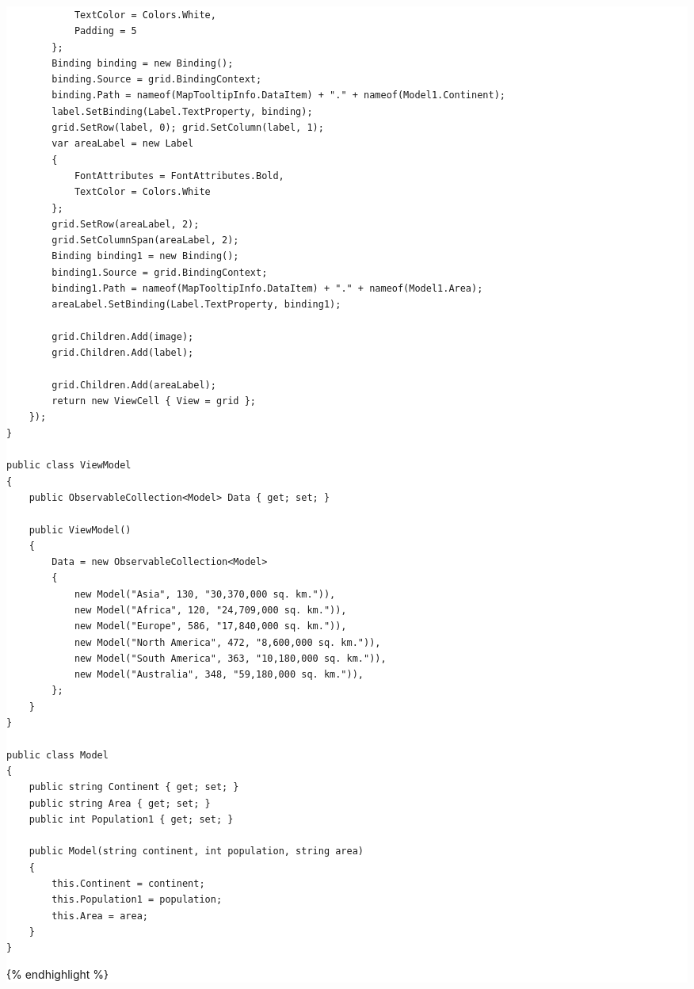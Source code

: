                 TextColor = Colors.White,
                Padding = 5
            };
            Binding binding = new Binding();
            binding.Source = grid.BindingContext;
            binding.Path = nameof(MapTooltipInfo.DataItem) + "." + nameof(Model1.Continent);
            label.SetBinding(Label.TextProperty, binding);
            grid.SetRow(label, 0); grid.SetColumn(label, 1);
            var areaLabel = new Label
            {
                FontAttributes = FontAttributes.Bold,
                TextColor = Colors.White
            };
            grid.SetRow(areaLabel, 2);
            grid.SetColumnSpan(areaLabel, 2);
            Binding binding1 = new Binding();
            binding1.Source = grid.BindingContext;
            binding1.Path = nameof(MapTooltipInfo.DataItem) + "." + nameof(Model1.Area);
            areaLabel.SetBinding(Label.TextProperty, binding1);

            grid.Children.Add(image);
            grid.Children.Add(label);
           
            grid.Children.Add(areaLabel);
            return new ViewCell { View = grid };
        });
    }
	
	public class ViewModel
	{
		public ObservableCollection<Model> Data { get; set; }
		
		public ViewModel()
		{
			Data = new ObservableCollection<Model>
            {
                new Model("Asia", 130, "30,370,000 sq. km.")),
                new Model("Africa", 120, "24,709,000 sq. km.")),
                new Model("Europe", 586, "17,840,000 sq. km.")),
                new Model("North America", 472, "8,600,000 sq. km.")),
                new Model("South America", 363, "10,180,000 sq. km.")),
                new Model("Australia", 348, "59,180,000 sq. km.")),
            };
		}
	}

	public class Model
	{
		public string Continent { get; set; }
		public string Area { get; set; }
		public int Population1 { get; set; }
		
		public Model(string continent, int population, string area)
		{
			this.Continent = continent;
			this.Population1 = population;
			this.Area = area;
		}
	}

{% endhighlight %}

